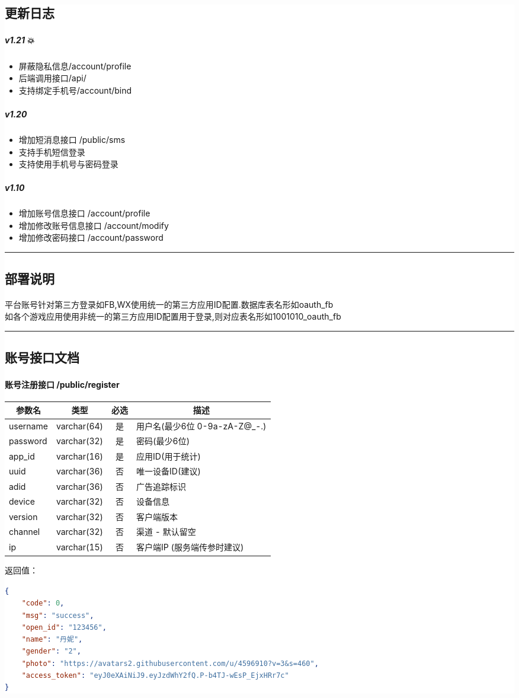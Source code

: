 

## 更新日志

##### v1.21 :boom:
* 屏蔽隐私信息/account/profile
* 后端调用接口/api/
* 支持绑定手机号/account/bind

##### v1.20
* 增加短消息接口 /public/sms
* 支持手机短信登录
* 支持使用手机号与密码登录

##### v1.10
* 增加账号信息接口 /account/profile  
* 增加修改账号信息接口 /account/modify  
* 增加修改密码接口 /account/password

___

## 部署说明
平台账号针对第三方登录如FB,WX使用统一的第三方应用ID配置.数据库表名形如oauth_fb  
如各个游戏应用使用非统一的第三方应用ID配置用于登录,则对应表名形如1001010_oauth_fb

___

## 账号接口文档

#### 账号注册接口 /public/register
参数名 | 类型 | 必选 | 描述
--- | --- |:---:| ---
username | varchar(64)  | 是 | 用户名(最少6位 0-9a-zA-Z@_-.)
password | varchar(32)  | 是 | 密码(最少6位)
app_id   | varchar(16)  | 是 | 应用ID(用于统计)
uuid     | varchar(36)  | 否 | 唯一设备ID(建议)  
adid     | varchar(36)  | 否 | 广告追踪标识  
device   | varchar(32)  | 否 | 设备信息  
version  | varchar(32)  | 否 | 客户端版本  
channel  | varchar(32)  | 否 | 渠道 - 默认留空  
ip       | varchar(15)  | 否 | 客户端IP (服务端传参时建议)  

返回值：
```json
{
    "code": 0,
    "msg": "success",
    "open_id": "123456",
    "name": "丹妮",
    "gender": "2",
    "photo": "https://avatars2.githubusercontent.com/u/4596910?v=3&s=460",
    "access_token": "eyJ0eXAiNiJ9.eyJzdWhY2fQ.P-b4TJ-wEsP_EjxHRr7c"
}
```
